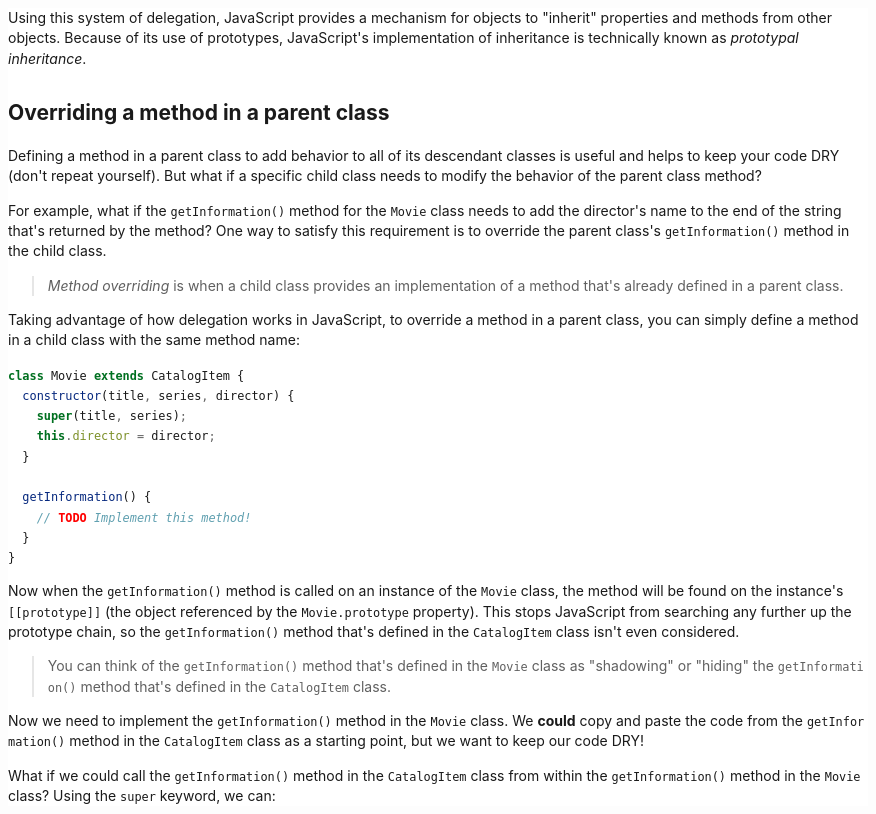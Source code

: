 Using this system of delegation, JavaScript provides a mechanism for objects to
"inherit" properties and methods from other objects. Because of its use of
prototypes, JavaScript's implementation of inheritance is technically known as
_prototypal inheritance_.

## Overriding a method in a parent class

Defining a method in a parent class to add behavior to all of its descendant
classes is useful and helps to keep your code DRY (don't repeat yourself). But
what if a specific child class needs to modify the behavior of the parent class
method?

For example, what if the `getInformation()` method for the `Movie` class needs
to add the director's name to the end of the string that's returned by the
method? One way to satisfy this requirement is to override the parent class's
`getInformation()` method in the child class.

> _Method overriding_ is when a child class provides an implementation of a
> method that's already defined in a parent class.

Taking advantage of how delegation works in JavaScript, to override a method in
a parent class, you can simply define a method in a child class with the same
method name:

```js
class Movie extends CatalogItem {
  constructor(title, series, director) {
    super(title, series);
    this.director = director;
  }

  getInformation() {
    // TODO Implement this method!
  }
}
```

Now when the `getInformation()` method is called on an instance of the `Movie`
class, the method will be found on the instance's `[[prototype]]` (the object
referenced by the `Movie.prototype` property). This stops JavaScript from
searching any further up the prototype chain, so the `getInformation()` method
that's defined in the `CatalogItem` class isn't even considered.

> You can think of the `getInformation()` method that's defined in the `Movie`
> class as "shadowing" or "hiding" the `getInformation()` method that's defined
> in the `CatalogItem` class.

Now we need to implement the `getInformation()` method in the `Movie` class. We
**could** copy and paste the code from the `getInformation()` method in the
`CatalogItem` class as a starting point, but we want to keep our code DRY!

What if we could call the `getInformation()` method in the `CatalogItem` class
from within the `getInformation()` method in the `Movie` class? Using the
`super` keyword, we can:


[1]: https://www.reddit.com/r/npm/comments/aounfi/best_package_manager/eg4r6oo/
[2]: https://bower.io/
[3]: https://css-tricks.com/start-sentence-npm/
[1]: https://semver.npmjs.com/
[image-npm-semver]: https://assets.aaonline.io/Module-JavaScript/npm/assets/image-npm-semver.svg
[npm package]: https://www.npmjs.com/package/npm
[npm registry]: https://www.npmjs.com/
[repo to clone]: https://github.com/-starters/javascript-npm-and-application-security
[process.argv documentation]: https://nodejs.org/api/process.html#process_process_argv
[File System]: https://nodejs.org/api/fs.html
[the documentation for _process.exit_]: https://nodejs.org/api/process.html#process_process_exit_code
[Chalk]: https://github.com/chalk/chalk
[Readable Streams]: https://nodejs.org/api/stream.html#stream_readable_streams
[line-reader package]: https://www.npmjs.com/package/line-reader
[mdn js]: https://developer.mozilla.org/en-US/docs/Web/JavaScript
[mdn arrow functions]: https://developer.mozilla.org/en-US/docs/Web/JavaScript/Reference/Functions/Arrow_functions
[mdn object]: https://developer.mozilla.org/en-US/docs/Learn/JavaScript/Objects/Basics
[mdn object literal]: https://developer.mozilla.org/en-US/docs/Web/JavaScript/Reference/Operators/Object_initializer#Computed_property_names
[mdn property accessors]: https://developer.mozilla.org/en-US/docs/Web/JavaScript/Reference/Operators/Property_Accessors
[hoisting]: https://developer.mozilla.org/en-US/docs/Glossary/Hoisting
[rest parameters]: https://developer.mozilla.org/en-US/docs/Web/JavaScript/Reference/Functions/rest_parameters
[npm]: https://www.npmjs.com/